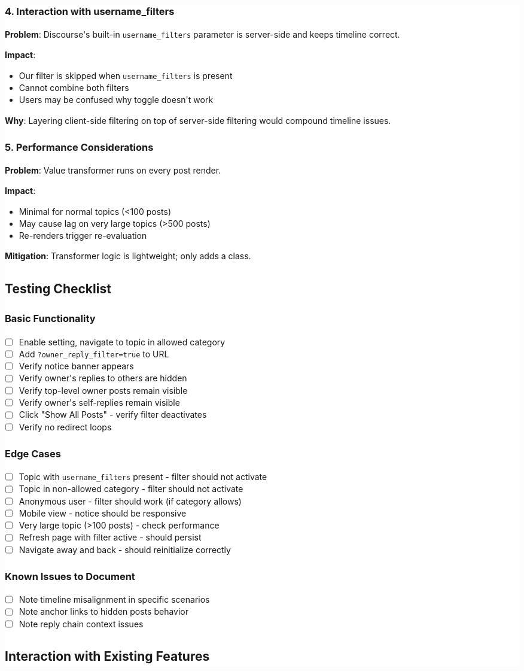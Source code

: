 ### 4. Interaction with username_filters

**Problem**: Discourse's built-in `username_filters` parameter is server-side and keeps timeline correct.

**Impact**:
- Our filter is skipped when `username_filters` is present
- Cannot combine both filters
- Users may be confused why toggle doesn't work

**Why**: Layering client-side filtering on top of server-side filtering would compound timeline issues.

### 5. Performance Considerations

**Problem**: Value transformer runs on every post render.

**Impact**:
- Minimal for normal topics (<100 posts)
- May cause lag on very large topics (>500 posts)
- Re-renders trigger re-evaluation

**Mitigation**: Transformer logic is lightweight; only adds a class.

## Testing Checklist

### Basic Functionality
- [ ] Enable setting, navigate to topic in allowed category
- [ ] Add `?owner_reply_filter=true` to URL
- [ ] Verify notice banner appears
- [ ] Verify owner's replies to others are hidden
- [ ] Verify top-level owner posts remain visible
- [ ] Verify owner's self-replies remain visible
- [ ] Click "Show All Posts" - verify filter deactivates
- [ ] Verify no redirect loops

### Edge Cases
- [ ] Topic with `username_filters` present - filter should not activate
- [ ] Topic in non-allowed category - filter should not activate
- [ ] Anonymous user - filter should work (if category allows)
- [ ] Mobile view - notice should be responsive
- [ ] Very large topic (>100 posts) - check performance
- [ ] Refresh page with filter active - should persist
- [ ] Navigate away and back - should reinitialize correctly

### Known Issues to Document
- [ ] Note timeline misalignment in specific scenarios
- [ ] Note anchor links to hidden posts behavior
- [ ] Note reply chain context issues

## Interaction with Existing Features
